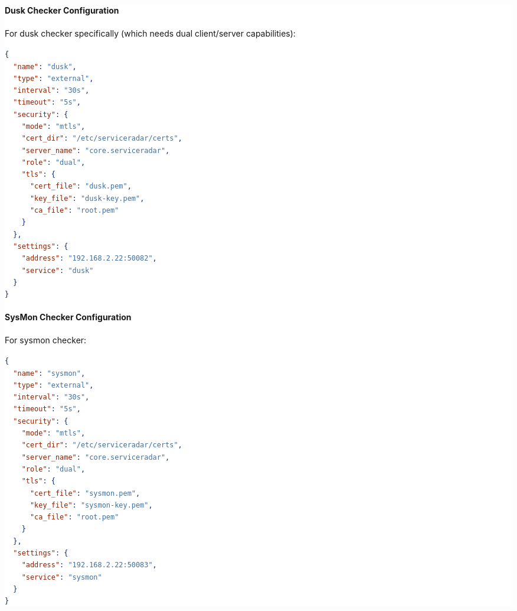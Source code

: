 #### Dusk Checker Configuration

For dusk checker specifically (which needs dual client/server capabilities):

```json
{
  "name": "dusk",
  "type": "external",
  "interval": "30s",
  "timeout": "5s",
  "security": {
    "mode": "mtls",
    "cert_dir": "/etc/serviceradar/certs",
    "server_name": "core.serviceradar",
    "role": "dual",
    "tls": {
      "cert_file": "dusk.pem",
      "key_file": "dusk-key.pem",
      "ca_file": "root.pem"
    }
  },
  "settings": {
    "address": "192.168.2.22:50082",
    "service": "dusk"
  }
}
```

#### SysMon Checker Configuration

For sysmon checker:

```json
{
  "name": "sysmon",
  "type": "external",
  "interval": "30s",
  "timeout": "5s",
  "security": {
    "mode": "mtls",
    "cert_dir": "/etc/serviceradar/certs",
    "server_name": "core.serviceradar",
    "role": "dual",
    "tls": {
      "cert_file": "sysmon.pem",
      "key_file": "sysmon-key.pem",
      "ca_file": "root.pem"
    }
  },
  "settings": {
    "address": "192.168.2.22:50083",
    "service": "sysmon"
  }
}
```
